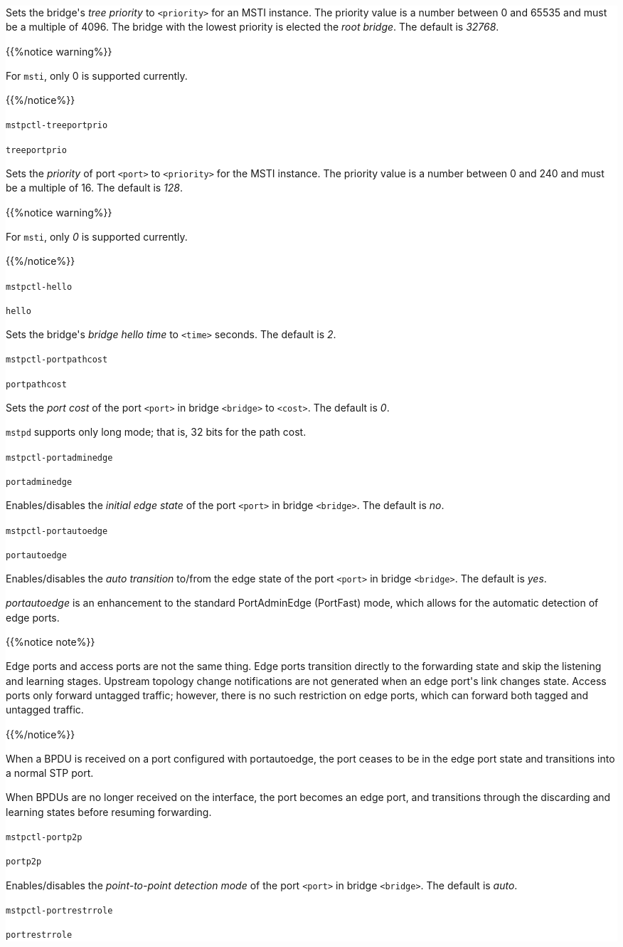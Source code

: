 <td><p>Sets the bridge's <em>tree priority</em> to <code>&lt;priority&gt;</code> for an MSTI instance. The priority value is a number between 0 and 65535 and must be a multiple of 4096. The bridge with the lowest priority is elected the <em>root bridge</em>. The default is <em>32768</em>.</p>
<p>{{%notice warning%}}</p>
<p>For <code>msti</code>, only 0 is supported currently.</p>
<p>{{%/notice%}}</p></td>
</tr>
<tr class="even">
<td><p><code>mstpctl-treeportprio</code></p></td>
<td><p><code>treeportprio</code></p></td>
<td><p>Sets the <em>priority</em> of port <code>&lt;port&gt;</code> to <code>&lt;priority&gt;</code> for the MSTI instance. The priority value is a number between 0 and 240 and must be a multiple of 16. The default is <em>128</em>.</p>
<p>{{%notice warning%}}</p>
<p>For <code>msti</code>, only <em>0</em> is supported currently.</p>
<p>{{%/notice%}}</p></td>
</tr>
<tr class="odd">
<td><p><code>mstpctl-hello</code></p></td>
<td><p><code>hello</code></p></td>
<td><p>Sets the bridge's <em>bridge hello time</em> to <code>&lt;time&gt;</code> seconds. The default is <em>2</em>.</p></td>
</tr>
<tr class="even">
<td><p><code>mstpctl-portpathcost</code></p></td>
<td><p><code>portpathcost</code></p></td>
<td><p>Sets the <em>port cost</em> of the port <code>&lt;port&gt;</code> in bridge <code>&lt;bridge&gt;</code> to <code>&lt;cost&gt;</code>. The default is <em>0</em>.</p>
<p><code>mstpd</code> supports only long mode; that is, 32 bits for the path cost.</p></td>
</tr>
<tr class="odd">
<td><p><code>mstpctl-portadminedge</code></p></td>
<td><p><code>portadminedge</code></p></td>
<td><p>Enables/disables the <em>initial edge state</em> of the port <code>&lt;port&gt;</code> in bridge <code>&lt;bridge&gt;</code>. The default is <em>no</em>.</p></td>
</tr>
<tr class="even">
<td><p><code>mstpctl-portautoedge</code></p></td>
<td><p><code>portautoedge</code></p></td>
<td><p>Enables/disables the <em>auto transition</em> to/from the edge state of the port <code>&lt;port&gt;</code> in bridge <code>&lt;bridge&gt;</code>. The default is <em>yes</em>.</p>
<p><em>portautoedge</em> is an enhancement to the standard PortAdminEdge (PortFast) mode, which allows for the automatic detection of edge ports.</p>
<p>{{%notice note%}}</p>
<p>Edge ports and access ports are not the same thing. Edge ports transition directly to the forwarding state and skip the listening and learning stages. Upstream topology change notifications are not generated when an edge port's link changes state. Access ports only forward untagged traffic; however, there is no such restriction on edge ports, which can forward both tagged and untagged traffic.</p>
<p>{{%/notice%}}</p>
<p>When a BPDU is received on a port configured with portautoedge, the port ceases to be in the edge port state and transitions into a normal STP port.</p>
<p>When BPDUs are no longer received on the interface, the port becomes an edge port, and transitions through the discarding and learning states before resuming forwarding.</p></td>
</tr>
<tr class="odd">
<td><p><code>mstpctl-portp2p</code></p></td>
<td><p><code>portp2p</code></p></td>
<td><p>Enables/disables the <em>point-to-point detection mode</em> of the port <code>&lt;port&gt;</code> in bridge <code>&lt;bridge&gt;</code>. The default is <em>auto</em>.</p></td>
</tr>
<tr class="even">
<td><p><code>mstpctl-portrestrrole</code></p></td>
<td><p><code>portrestrrole</code></p></td>